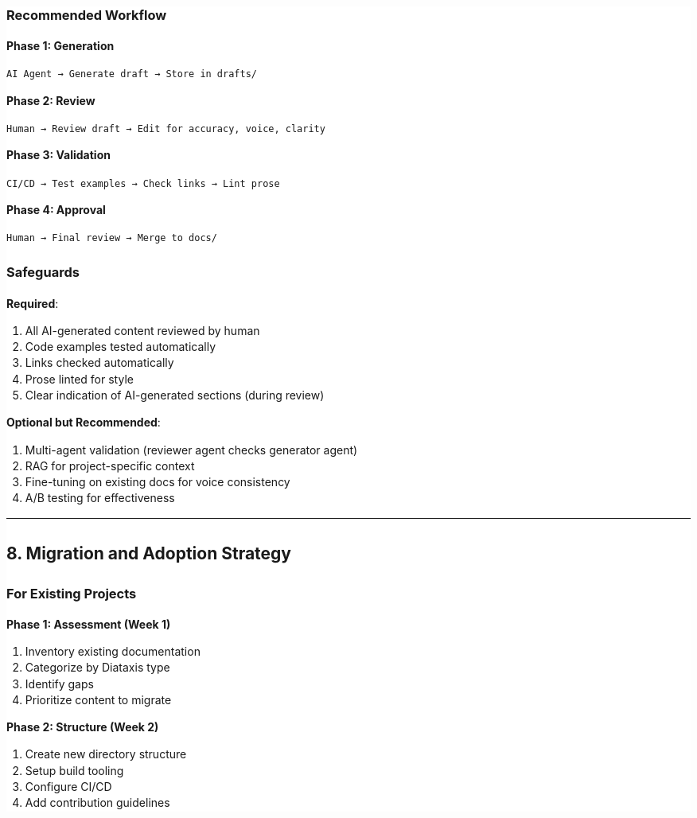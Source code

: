 ### Recommended Workflow

**Phase 1: Generation**
```
AI Agent → Generate draft → Store in drafts/
```

**Phase 2: Review**
```
Human → Review draft → Edit for accuracy, voice, clarity
```

**Phase 3: Validation**
```
CI/CD → Test examples → Check links → Lint prose
```

**Phase 4: Approval**
```
Human → Final review → Merge to docs/
```

### Safeguards

**Required**:
1. All AI-generated content reviewed by human
2. Code examples tested automatically
3. Links checked automatically
4. Prose linted for style
5. Clear indication of AI-generated sections (during review)

**Optional but Recommended**:
1. Multi-agent validation (reviewer agent checks generator agent)
2. RAG for project-specific context
3. Fine-tuning on existing docs for voice consistency
4. A/B testing for effectiveness

---

## 8. Migration and Adoption Strategy

### For Existing Projects

**Phase 1: Assessment (Week 1)**
1. Inventory existing documentation
2. Categorize by Diataxis type
3. Identify gaps
4. Prioritize content to migrate

**Phase 2: Structure (Week 2)**
1. Create new directory structure
2. Setup build tooling
3. Configure CI/CD
4. Add contribution guidelines
